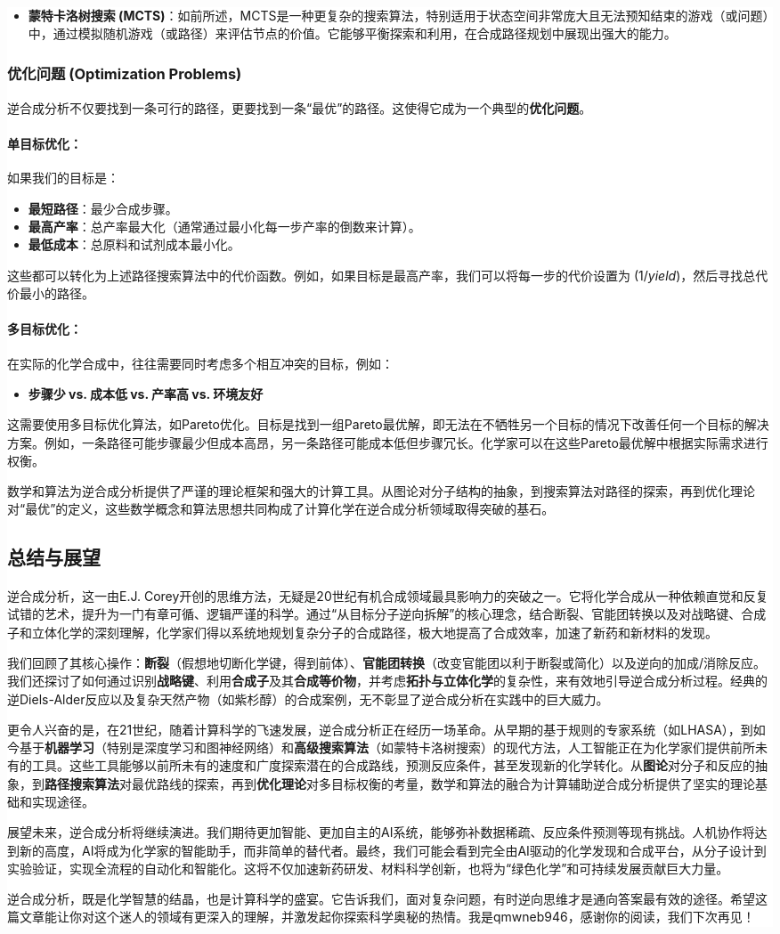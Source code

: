*   **蒙特卡洛树搜索 (MCTS)**：如前所述，MCTS是一种更复杂的搜索算法，特别适用于状态空间非常庞大且无法预知结束的游戏（或问题）中，通过模拟随机游戏（或路径）来评估节点的价值。它能够平衡探索和利用，在合成路径规划中展现出强大的能力。

### 优化问题 (Optimization Problems)

逆合成分析不仅要找到一条可行的路径，更要找到一条“最优”的路径。这使得它成为一个典型的**优化问题**。

#### 单目标优化：
如果我们的目标是：
*   **最短路径**：最少合成步骤。
*   **最高产率**：总产率最大化（通常通过最小化每一步产率的倒数来计算）。
*   **最低成本**：总原料和试剂成本最小化。

这些都可以转化为上述路径搜索算法中的代价函数。例如，如果目标是最高产率，我们可以将每一步的代价设置为 $(1/yield)$，然后寻找总代价最小的路径。

#### 多目标优化：
在实际的化学合成中，往往需要同时考虑多个相互冲突的目标，例如：
*   **步骤少 vs. 成本低 vs. 产率高 vs. 环境友好**

这需要使用多目标优化算法，如Pareto优化。目标是找到一组Pareto最优解，即无法在不牺牲另一个目标的情况下改善任何一个目标的解决方案。例如，一条路径可能步骤最少但成本高昂，另一条路径可能成本低但步骤冗长。化学家可以在这些Pareto最优解中根据实际需求进行权衡。

数学和算法为逆合成分析提供了严谨的理论框架和强大的计算工具。从图论对分子结构的抽象，到搜索算法对路径的探索，再到优化理论对“最优”的定义，这些数学概念和算法思想共同构成了计算化学在逆合成分析领域取得突破的基石。

## 总结与展望

逆合成分析，这一由E.J. Corey开创的思维方法，无疑是20世纪有机合成领域最具影响力的突破之一。它将化学合成从一种依赖直觉和反复试错的艺术，提升为一门有章可循、逻辑严谨的科学。通过“从目标分子逆向拆解”的核心理念，结合断裂、官能团转换以及对战略键、合成子和立体化学的深刻理解，化学家们得以系统地规划复杂分子的合成路径，极大地提高了合成效率，加速了新药和新材料的发现。

我们回顾了其核心操作：**断裂**（假想地切断化学键，得到前体）、**官能团转换**（改变官能团以利于断裂或简化）以及逆向的加成/消除反应。我们还探讨了如何通过识别**战略键**、利用**合成子**及其**合成等价物**，并考虑**拓扑与立体化学**的复杂性，来有效地引导逆合成分析过程。经典的逆Diels-Alder反应以及复杂天然产物（如紫杉醇）的合成案例，无不彰显了逆合成分析在实践中的巨大威力。

更令人兴奋的是，在21世纪，随着计算科学的飞速发展，逆合成分析正在经历一场革命。从早期的基于规则的专家系统（如LHASA），到如今基于**机器学习**（特别是深度学习和图神经网络）和**高级搜索算法**（如蒙特卡洛树搜索）的现代方法，人工智能正在为化学家们提供前所未有的工具。这些工具能够以前所未有的速度和广度探索潜在的合成路线，预测反应条件，甚至发现新的化学转化。从**图论**对分子和反应的抽象，到**路径搜索算法**对最优路线的探索，再到**优化理论**对多目标权衡的考量，数学和算法的融合为计算辅助逆合成分析提供了坚实的理论基础和实现途径。

展望未来，逆合成分析将继续演进。我们期待更加智能、更加自主的AI系统，能够弥补数据稀疏、反应条件预测等现有挑战。人机协作将达到新的高度，AI将成为化学家的智能助手，而非简单的替代者。最终，我们可能会看到完全由AI驱动的化学发现和合成平台，从分子设计到实验验证，实现全流程的自动化和智能化。这将不仅加速新药研发、材料科学创新，也将为“绿色化学”和可持续发展贡献巨大力量。

逆合成分析，既是化学智慧的结晶，也是计算科学的盛宴。它告诉我们，面对复杂问题，有时逆向思维才是通向答案最有效的途径。希望这篇文章能让你对这个迷人的领域有更深入的理解，并激发起你探索科学奥秘的热情。我是qmwneb946，感谢你的阅读，我们下次再见！
